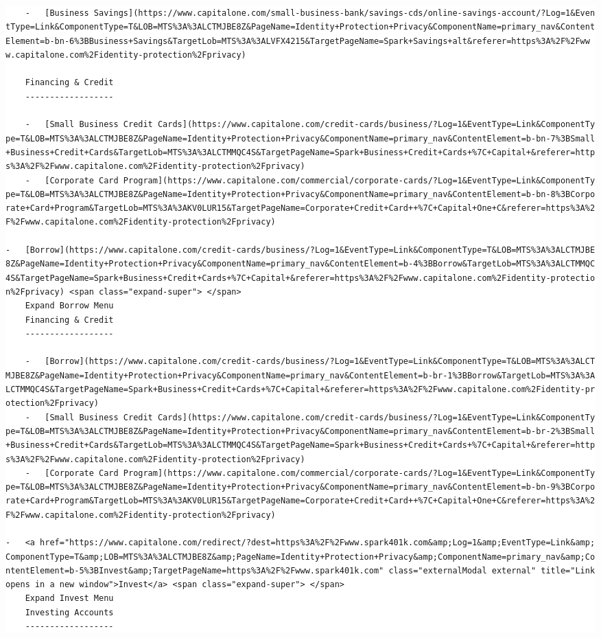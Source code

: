         -   [Business Savings](https://www.capitalone.com/small-business-bank/savings-cds/online-savings-account/?Log=1&EventType=Link&ComponentType=T&LOB=MTS%3A%3ALCTMJBE8Z&PageName=Identity+Protection+Privacy&ComponentName=primary_nav&ContentElement=b-bn-6%3BBusiness+Savings&TargetLob=MTS%3A%3ALVFX4215&TargetPageName=Spark+Savings+alt&referer=https%3A%2F%2Fwww.capitalone.com%2Fidentity-protection%2Fprivacy)

        Financing & Credit
        ------------------

        -   [Small Business Credit Cards](https://www.capitalone.com/credit-cards/business/?Log=1&EventType=Link&ComponentType=T&LOB=MTS%3A%3ALCTMJBE8Z&PageName=Identity+Protection+Privacy&ComponentName=primary_nav&ContentElement=b-bn-7%3BSmall+Business+Credit+Cards&TargetLob=MTS%3A%3ALCTMMQC4S&TargetPageName=Spark+Business+Credit+Cards+%7C+Capital+&referer=https%3A%2F%2Fwww.capitalone.com%2Fidentity-protection%2Fprivacy)
        -   [Corporate Card Program](https://www.capitalone.com/commercial/corporate-cards/?Log=1&EventType=Link&ComponentType=T&LOB=MTS%3A%3ALCTMJBE8Z&PageName=Identity+Protection+Privacy&ComponentName=primary_nav&ContentElement=b-bn-8%3BCorporate+Card+Program&TargetLob=MTS%3A%3AKV0LUR15&TargetPageName=Corporate+Credit+Card++%7C+Capital+One+C&referer=https%3A%2F%2Fwww.capitalone.com%2Fidentity-protection%2Fprivacy)

    -   [Borrow](https://www.capitalone.com/credit-cards/business/?Log=1&EventType=Link&ComponentType=T&LOB=MTS%3A%3ALCTMJBE8Z&PageName=Identity+Protection+Privacy&ComponentName=primary_nav&ContentElement=b-4%3BBorrow&TargetLob=MTS%3A%3ALCTMMQC4S&TargetPageName=Spark+Business+Credit+Cards+%7C+Capital+&referer=https%3A%2F%2Fwww.capitalone.com%2Fidentity-protection%2Fprivacy) <span class="expand-super"> </span>
        Expand Borrow Menu
        Financing & Credit
        ------------------

        -   [Borrow](https://www.capitalone.com/credit-cards/business/?Log=1&EventType=Link&ComponentType=T&LOB=MTS%3A%3ALCTMJBE8Z&PageName=Identity+Protection+Privacy&ComponentName=primary_nav&ContentElement=b-br-1%3BBorrow&TargetLob=MTS%3A%3ALCTMMQC4S&TargetPageName=Spark+Business+Credit+Cards+%7C+Capital+&referer=https%3A%2F%2Fwww.capitalone.com%2Fidentity-protection%2Fprivacy)
        -   [Small Business Credit Cards](https://www.capitalone.com/credit-cards/business/?Log=1&EventType=Link&ComponentType=T&LOB=MTS%3A%3ALCTMJBE8Z&PageName=Identity+Protection+Privacy&ComponentName=primary_nav&ContentElement=b-br-2%3BSmall+Business+Credit+Cards&TargetLob=MTS%3A%3ALCTMMQC4S&TargetPageName=Spark+Business+Credit+Cards+%7C+Capital+&referer=https%3A%2F%2Fwww.capitalone.com%2Fidentity-protection%2Fprivacy)
        -   [Corporate Card Program](https://www.capitalone.com/commercial/corporate-cards/?Log=1&EventType=Link&ComponentType=T&LOB=MTS%3A%3ALCTMJBE8Z&PageName=Identity+Protection+Privacy&ComponentName=primary_nav&ContentElement=b-bn-9%3BCorporate+Card+Program&TargetLob=MTS%3A%3AKV0LUR15&TargetPageName=Corporate+Credit+Card++%7C+Capital+One+C&referer=https%3A%2F%2Fwww.capitalone.com%2Fidentity-protection%2Fprivacy)

    -   <a href="https://www.capitalone.com/redirect/?dest=https%3A%2F%2Fwww.spark401k.com&amp;Log=1&amp;EventType=Link&amp;ComponentType=T&amp;LOB=MTS%3A%3ALCTMJBE8Z&amp;PageName=Identity+Protection+Privacy&amp;ComponentName=primary_nav&amp;ContentElement=b-5%3BInvest&amp;TargetPageName=https%3A%2F%2Fwww.spark401k.com" class="externalModal external" title="Link opens in a new window">Invest</a> <span class="expand-super"> </span>
        Expand Invest Menu
        Investing Accounts
        ------------------
